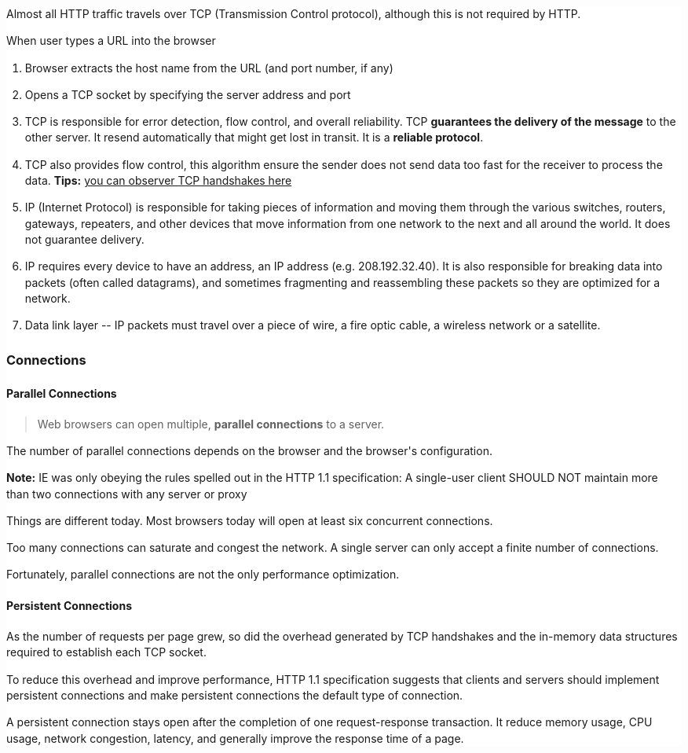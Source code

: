 Almost all HTTP traffic travels over TCP (Transmission Control protocol), although this is not required by HTTP.

When user types a URL into the browser

1. Browser extracts the host name from the URL (and port number, if any)

2. Opens a TCP socket by specifying the server address and port

3. TCP is responsible for error detection, flow control, and overall reliability.
TCP **guarantees the delivery of the message** to the other server.
It resend automatically that might get lost in transit. It is a **reliable protocol**.

4. TCP also provides flow control, this algorithm ensure the sender does not send data
too fast for the receiver to process the data. **Tips:** [you can observer TCP handshakes here](#wireshark)

5. IP (Internet Protocol) is responsible for taking pieces of information and moving them through the various switches, routers, gateways, repeaters, and other devices that move information
from one network to the next and all around the world. It does not guarantee delivery.

6. IP requires every device to have an address, an IP address (e.g. 208.192.32.40). It is also
responsible for breaking data into packets (often called datagrams), and sometimes fragmenting and reassembling these packets so they are optimized for a network.

7. Data link layer -- IP packets must travel over a piece of wire, a fire optic cable, a wireless network or a satellite.

### Connections

#### Parallel Connections

> Web browsers can open multiple, **parallel connections** to a server.

The number of parallel connections depends on the browser and the browser's configuration.

**Note:** IE was only obeying the rules spelled out in the HTTP 1.1 specification:
A single-user client SHOULD NOT maintain more than two connections with any server or proxy

Things are different today. Most browsers today will open at least six concurrent connections.

Too many connections can saturate and congest the network. A single server can only accept a
finite number of connections.

Fortunately, parallel connections are not the only performance optimization.

#### Persistent Connections

As the number of requests per page grew, so did the overhead generated by TCP handshakes and the
in-memory data structures required to establish each TCP socket.

To reduce this overhead and improve performance, HTTP 1.1 specification suggests that clients and
servers should implement persistent connections and make persistent connections the default type of connection.

A persistent connection stays open after the completion of one request-response transaction. It reduce memory usage, CPU usage, network congestion, latency, and generally improve the response time of a page.
